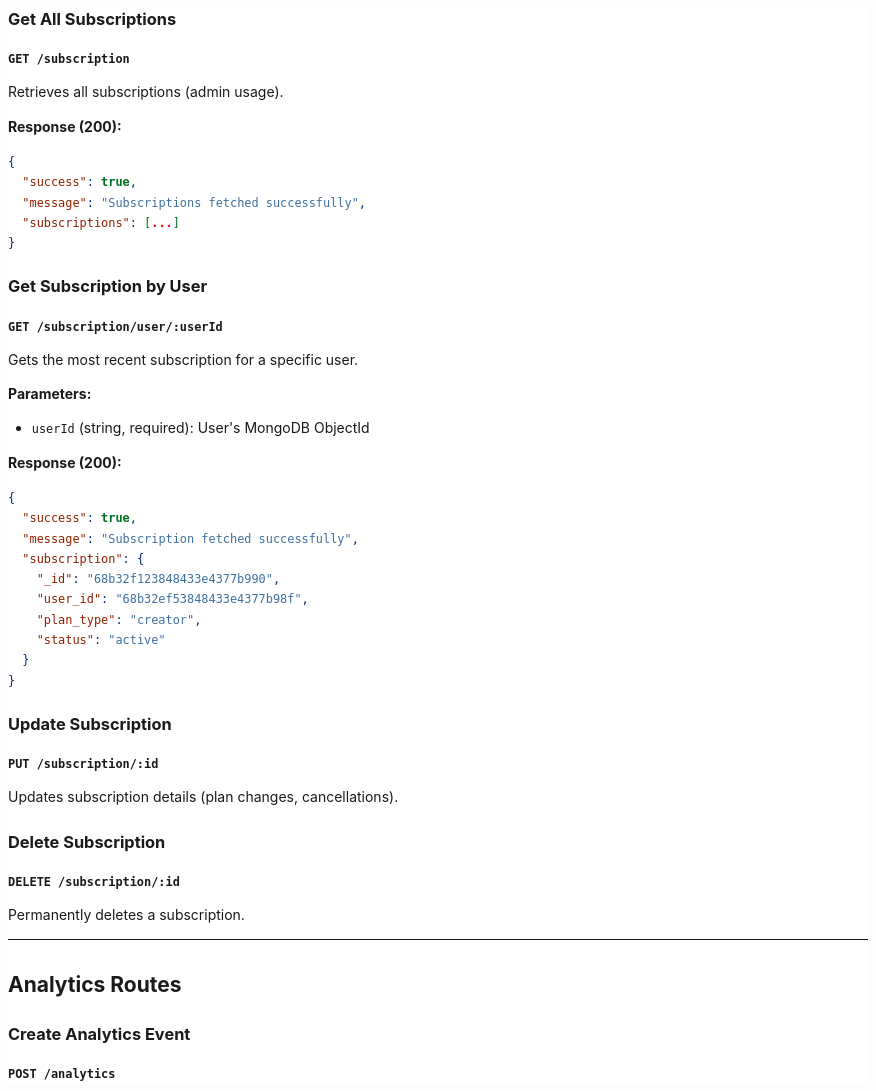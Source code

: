 ### Get All Subscriptions
**`GET /subscription`**

Retrieves all subscriptions (admin usage).

**Response (200):**
```json
{
  "success": true,
  "message": "Subscriptions fetched successfully",
  "subscriptions": [...]
}
```

### Get Subscription by User
**`GET /subscription/user/:userId`**

Gets the most recent subscription for a specific user.

**Parameters:**
- `userId` (string, required): User's MongoDB ObjectId

**Response (200):**
```json
{
  "success": true,
  "message": "Subscription fetched successfully",
  "subscription": {
    "_id": "68b32f123848433e4377b990",
    "user_id": "68b32ef53848433e4377b98f",
    "plan_type": "creator",
    "status": "active"
  }
}
```

### Update Subscription
**`PUT /subscription/:id`**

Updates subscription details (plan changes, cancellations).

### Delete Subscription
**`DELETE /subscription/:id`**

Permanently deletes a subscription.

---

## Analytics Routes

### Create Analytics Event
**`POST /analytics`**
